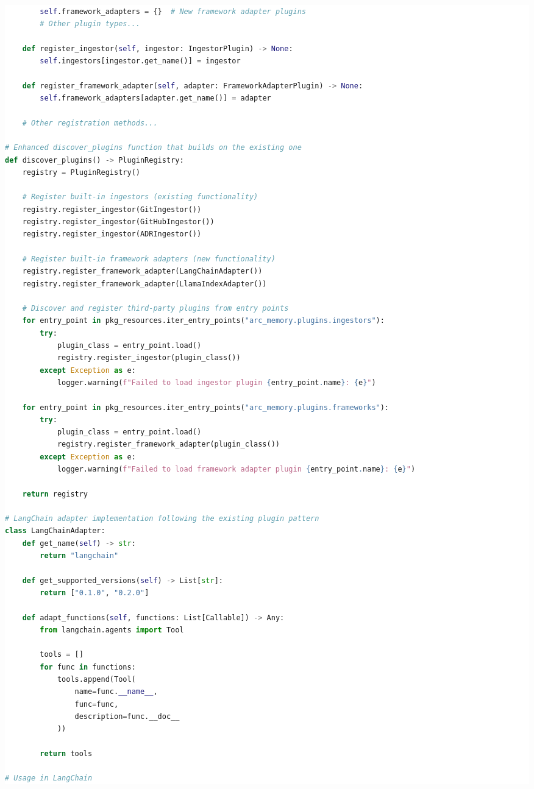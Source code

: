 ```python
        self.framework_adapters = {}  # New framework adapter plugins
        # Other plugin types...

    def register_ingestor(self, ingestor: IngestorPlugin) -> None:
        self.ingestors[ingestor.get_name()] = ingestor

    def register_framework_adapter(self, adapter: FrameworkAdapterPlugin) -> None:
        self.framework_adapters[adapter.get_name()] = adapter

    # Other registration methods...

# Enhanced discover_plugins function that builds on the existing one
def discover_plugins() -> PluginRegistry:
    registry = PluginRegistry()

    # Register built-in ingestors (existing functionality)
    registry.register_ingestor(GitIngestor())
    registry.register_ingestor(GitHubIngestor())
    registry.register_ingestor(ADRIngestor())

    # Register built-in framework adapters (new functionality)
    registry.register_framework_adapter(LangChainAdapter())
    registry.register_framework_adapter(LlamaIndexAdapter())

    # Discover and register third-party plugins from entry points
    for entry_point in pkg_resources.iter_entry_points("arc_memory.plugins.ingestors"):
        try:
            plugin_class = entry_point.load()
            registry.register_ingestor(plugin_class())
        except Exception as e:
            logger.warning(f"Failed to load ingestor plugin {entry_point.name}: {e}")

    for entry_point in pkg_resources.iter_entry_points("arc_memory.plugins.frameworks"):
        try:
            plugin_class = entry_point.load()
            registry.register_framework_adapter(plugin_class())
        except Exception as e:
            logger.warning(f"Failed to load framework adapter plugin {entry_point.name}: {e}")

    return registry

# LangChain adapter implementation following the existing plugin pattern
class LangChainAdapter:
    def get_name(self) -> str:
        return "langchain"

    def get_supported_versions(self) -> List[str]:
        return ["0.1.0", "0.2.0"]

    def adapt_functions(self, functions: List[Callable]) -> Any:
        from langchain.agents import Tool

        tools = []
        for func in functions:
            tools.append(Tool(
                name=func.__name__,
                func=func,
                description=func.__doc__
            ))

        return tools

# Usage in LangChain
```
